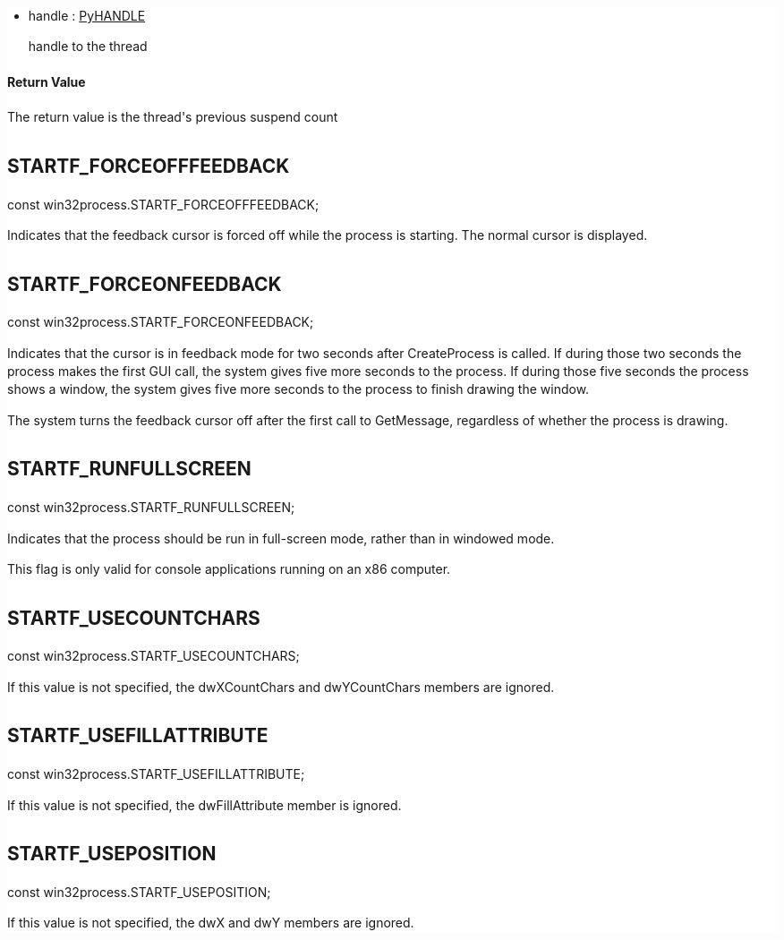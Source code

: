   - handle : [PyHANDLE](PyHANDLE.md)

    handle to the thread

#### Return Value
The return value is the thread's previous suspend count


## STARTF\_FORCEOFFFEEDBACK

const win32process\.STARTF\_FORCEOFFFEEDBACK;

Indicates that the feedback cursor is forced off while the process is starting\. The normal cursor is displayed\.


## STARTF\_FORCEONFEEDBACK

const win32process\.STARTF\_FORCEONFEEDBACK;

Indicates that the cursor is in feedback mode for two seconds after CreateProcess is called\. If during those two seconds the process makes the first GUI call, the system gives five more seconds to the process\. If during those five seconds the process shows a window, the system gives five more seconds to the process to finish drawing the window\. 

The system turns the feedback cursor off after the first call to GetMessage, regardless of whether the process is drawing\.


## STARTF\_RUNFULLSCREEN

const win32process\.STARTF\_RUNFULLSCREEN;

Indicates that the process should be run in full-screen mode, rather than in windowed mode\. 

This flag is only valid for console applications running on an x86 computer\.


## STARTF\_USECOUNTCHARS

const win32process\.STARTF\_USECOUNTCHARS;

If this value is not specified, the dwXCountChars and dwYCountChars members are ignored\.


## STARTF\_USEFILLATTRIBUTE

const win32process\.STARTF\_USEFILLATTRIBUTE;

If this value is not specified, the dwFillAttribute member is ignored\.


## STARTF\_USEPOSITION

const win32process\.STARTF\_USEPOSITION;

If this value is not specified, the dwX and dwY members are ignored\.
